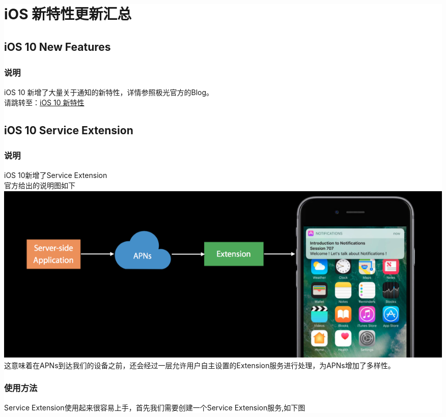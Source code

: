 # iOS 新特性更新汇总

## iOS 10 New Features

### 说明
iOS 10 新增了大量关于通知的新特性，详情参照极光官方的Blog。  
请跳转至：[iOS 10 新特性](http://blog.jiguang.cn/newfeture_notification_ios10/)

## iOS 10 Service Extension

### 说明
iOS 10新增了Service Extension  
官方给出的说明图如下  
![jpush_ios](../image/ios10_service_extension.png)  
这意味着在APNs到达我们的设备之前，还会经过一层允许用户自主设置的Extension服务进行处理，为APNs增加了多样性。

### 使用方法
Service Extension使用起来很容易上手，首先我们需要创建一个Service Extension服务,如下图  